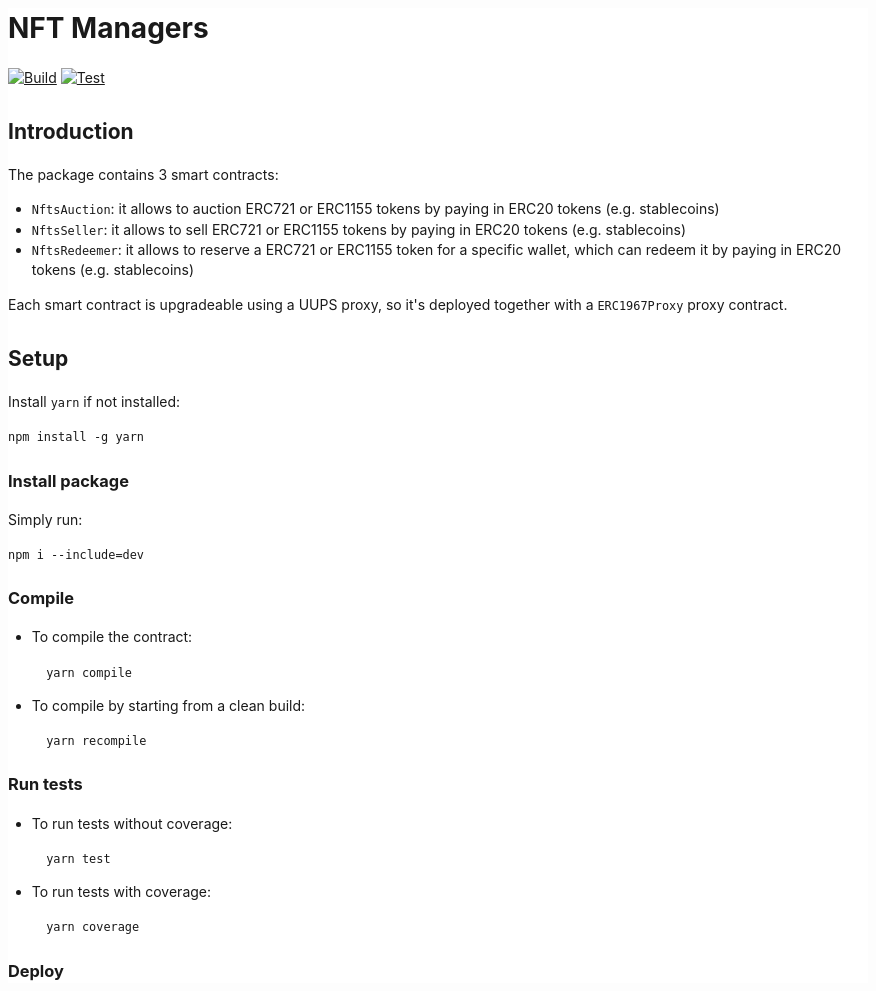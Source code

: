 # NFT Managers
[![Build](https://github.com/ebellocchia/nft_managers/actions/workflows/build.yml/badge.svg)](https://github.com/ebellocchia/nft_managers/actions/workflows/build.yml)
[![Test](https://github.com/ebellocchia/nft_managers/actions/workflows/test.yml/badge.svg)](https://github.com/ebellocchia/nft_managers/actions/workflows/test.yml)

## Introduction

The package contains 3 smart contracts:

- `NftsAuction`: it allows to auction ERC721 or ERC1155 tokens by paying in ERC20 tokens (e.g. stablecoins)
- `NftsSeller`: it allows to sell ERC721 or ERC1155 tokens by paying in ERC20 tokens (e.g. stablecoins)
- `NftsRedeemer`: it allows to reserve a ERC721 or ERC1155 token for a specific wallet, which can redeem it by paying in ERC20 tokens (e.g. stablecoins)

Each smart contract is upgradeable using a UUPS proxy, so it's deployed together with a `ERC1967Proxy` proxy contract.

## Setup

Install `yarn` if not installed:

    npm install -g yarn

### Install package

Simply run:

    npm i --include=dev

### Compile

- To compile the contract:

        yarn compile

- To compile by starting from a clean build:

        yarn recompile

### Run tests

- To run tests without coverage:

        yarn test

- To run tests with coverage:

        yarn coverage

### Deploy
